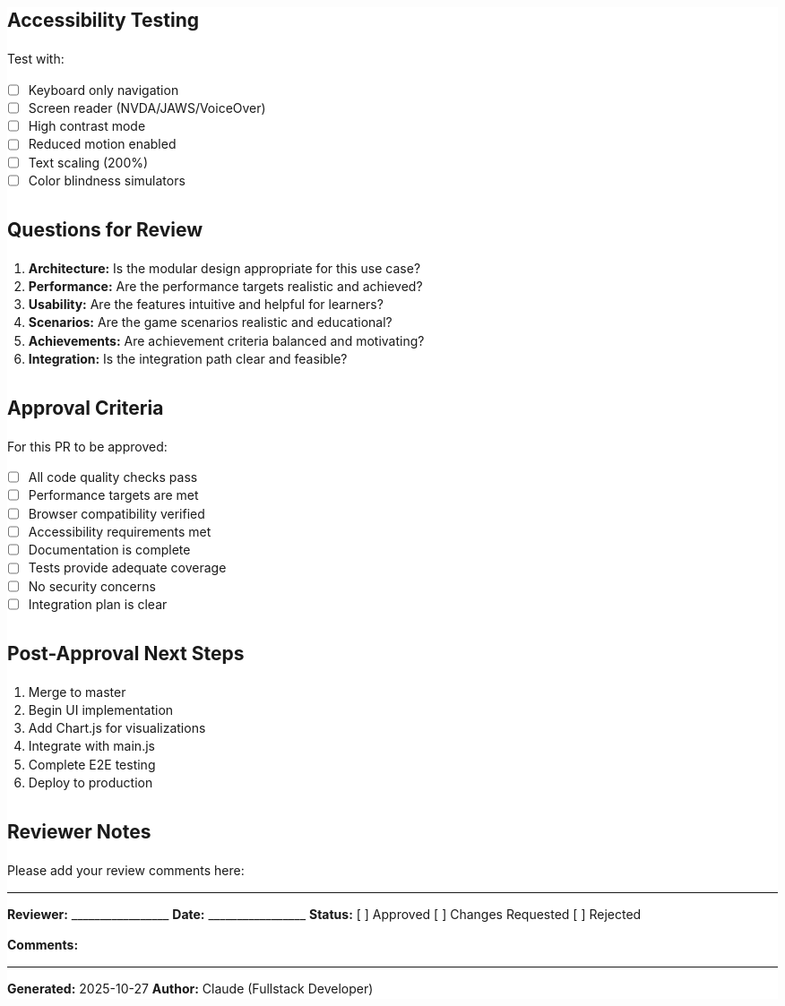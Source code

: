 ## Accessibility Testing

Test with:
- [ ] Keyboard only navigation
- [ ] Screen reader (NVDA/JAWS/VoiceOver)
- [ ] High contrast mode
- [ ] Reduced motion enabled
- [ ] Text scaling (200%)
- [ ] Color blindness simulators

## Questions for Review

1. **Architecture:** Is the modular design appropriate for this use case?
2. **Performance:** Are the performance targets realistic and achieved?
3. **Usability:** Are the features intuitive and helpful for learners?
4. **Scenarios:** Are the game scenarios realistic and educational?
5. **Achievements:** Are achievement criteria balanced and motivating?
6. **Integration:** Is the integration path clear and feasible?

## Approval Criteria

For this PR to be approved:
- [ ] All code quality checks pass
- [ ] Performance targets are met
- [ ] Browser compatibility verified
- [ ] Accessibility requirements met
- [ ] Documentation is complete
- [ ] Tests provide adequate coverage
- [ ] No security concerns
- [ ] Integration plan is clear

## Post-Approval Next Steps

1. Merge to master
2. Begin UI implementation
3. Add Chart.js for visualizations
4. Integrate with main.js
5. Complete E2E testing
6. Deploy to production

## Reviewer Notes

Please add your review comments here:

---

**Reviewer:** _________________
**Date:** _________________
**Status:** [ ] Approved [ ] Changes Requested [ ] Rejected

**Comments:**

---

**Generated:** 2025-10-27
**Author:** Claude (Fullstack Developer)
